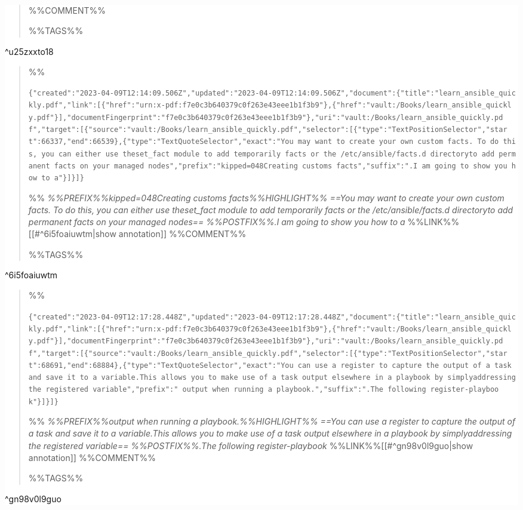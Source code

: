 >%%COMMENT%%
>
>%%TAGS%%
>
^u25zxxto18


>%%
>```annotation-json
>{"created":"2023-04-09T12:14:09.506Z","updated":"2023-04-09T12:14:09.506Z","document":{"title":"learn_ansible_quickly.pdf","link":[{"href":"urn:x-pdf:f7e0c3b640379c0f263e43eee1b1f3b9"},{"href":"vault:/Books/learn_ansible_quickly.pdf"}],"documentFingerprint":"f7e0c3b640379c0f263e43eee1b1f3b9"},"uri":"vault:/Books/learn_ansible_quickly.pdf","target":[{"source":"vault:/Books/learn_ansible_quickly.pdf","selector":[{"type":"TextPositionSelector","start":66337,"end":66539},{"type":"TextQuoteSelector","exact":"You may want to create your own custom facts. To do this, you can either use theset_fact module to add temporarily facts or the /etc/ansible/facts.d directoryto add permanent facts on your managed nodes","prefix":"kipped=048Creating customs facts","suffix":".I am going to show you how to a"}]}]}
>```
>%%
>*%%PREFIX%%kipped=048Creating customs facts%%HIGHLIGHT%% ==You may want to create your own custom facts. To do this, you can either use theset_fact module to add temporarily facts or the /etc/ansible/facts.d directoryto add permanent facts on your managed nodes== %%POSTFIX%%.I am going to show you how to a*
>%%LINK%%[[#^6i5foaiuwtm|show annotation]]
>%%COMMENT%%
>
>%%TAGS%%
>
^6i5foaiuwtm


>%%
>```annotation-json
>{"created":"2023-04-09T12:17:28.448Z","updated":"2023-04-09T12:17:28.448Z","document":{"title":"learn_ansible_quickly.pdf","link":[{"href":"urn:x-pdf:f7e0c3b640379c0f263e43eee1b1f3b9"},{"href":"vault:/Books/learn_ansible_quickly.pdf"}],"documentFingerprint":"f7e0c3b640379c0f263e43eee1b1f3b9"},"uri":"vault:/Books/learn_ansible_quickly.pdf","target":[{"source":"vault:/Books/learn_ansible_quickly.pdf","selector":[{"type":"TextPositionSelector","start":68691,"end":68884},{"type":"TextQuoteSelector","exact":"You can use a register to capture the output of a task and save it to a variable.This allows you to make use of a task output elsewhere in a playbook by simplyaddressing the registered variable","prefix":" output when running a playbook.","suffix":".The following register-playbook"}]}]}
>```
>%%
>*%%PREFIX%%output when running a playbook.%%HIGHLIGHT%% ==You can use a register to capture the output of a task and save it to a variable.This allows you to make use of a task output elsewhere in a playbook by simplyaddressing the registered variable== %%POSTFIX%%.The following register-playbook*
>%%LINK%%[[#^gn98v0l9guo|show annotation]]
>%%COMMENT%%
>
>%%TAGS%%
>
^gn98v0l9guo
